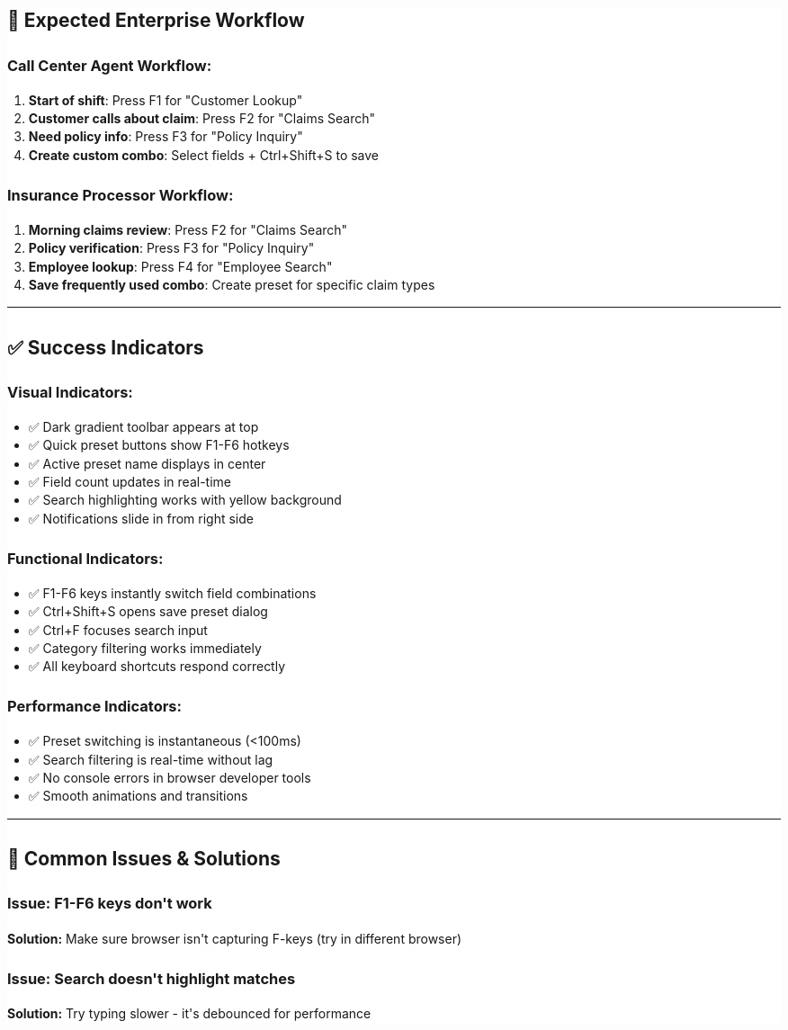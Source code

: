 
## 🎯 **Expected Enterprise Workflow**

### **Call Center Agent Workflow:**
1. **Start of shift**: Press F1 for "Customer Lookup" 
2. **Customer calls about claim**: Press F2 for "Claims Search"
3. **Need policy info**: Press F3 for "Policy Inquiry"  
4. **Create custom combo**: Select fields + Ctrl+Shift+S to save

### **Insurance Processor Workflow:**
1. **Morning claims review**: Press F2 for "Claims Search"
2. **Policy verification**: Press F3 for "Policy Inquiry"
3. **Employee lookup**: Press F4 for "Employee Search"
4. **Save frequently used combo**: Create preset for specific claim types

---

## ✅ **Success Indicators**

### **Visual Indicators:**
- ✅ Dark gradient toolbar appears at top
- ✅ Quick preset buttons show F1-F6 hotkeys
- ✅ Active preset name displays in center
- ✅ Field count updates in real-time
- ✅ Search highlighting works with yellow background
- ✅ Notifications slide in from right side

### **Functional Indicators:**
- ✅ F1-F6 keys instantly switch field combinations
- ✅ Ctrl+Shift+S opens save preset dialog
- ✅ Ctrl+F focuses search input
- ✅ Category filtering works immediately
- ✅ All keyboard shortcuts respond correctly

### **Performance Indicators:**
- ✅ Preset switching is instantaneous (<100ms)
- ✅ Search filtering is real-time without lag
- ✅ No console errors in browser developer tools
- ✅ Smooth animations and transitions

---

## 🐛 **Common Issues & Solutions**

### **Issue: F1-F6 keys don't work**
**Solution:** Make sure browser isn't capturing F-keys (try in different browser)

### **Issue: Search doesn't highlight matches**  
**Solution:** Try typing slower - it's debounced for performance
